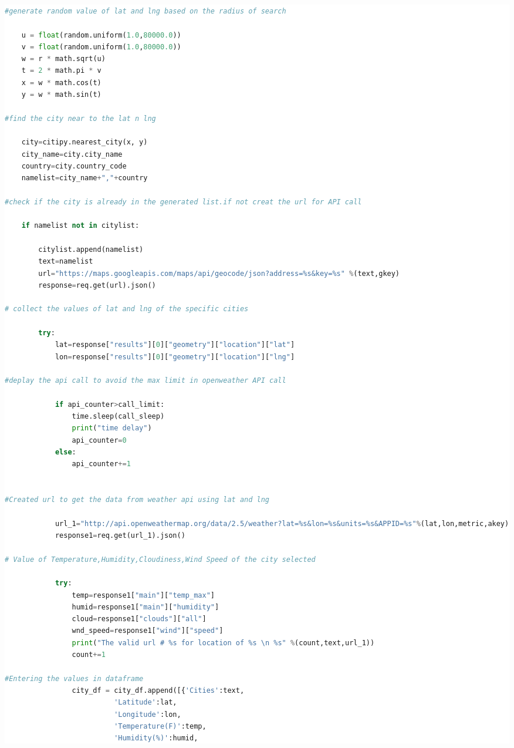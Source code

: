 ```python
#generate random value of lat and lng based on the radius of search

    u = float(random.uniform(1.0,80000.0))
    v = float(random.uniform(1.0,80000.0))
    w = r * math.sqrt(u)
    t = 2 * math.pi * v
    x = w * math.cos(t)
    y = w * math.sin(t)
    
#find the city near to the lat n lng

    city=citipy.nearest_city(x, y)
    city_name=city.city_name
    country=city.country_code
    namelist=city_name+","+country

#check if the city is already in the generated list.if not creat the url for API call

    if namelist not in citylist:
        
        citylist.append(namelist)
        text=namelist
        url="https://maps.googleapis.com/maps/api/geocode/json?address=%s&key=%s" %(text,gkey)
        response=req.get(url).json()

# collect the values of lat and lng of the specific cities

        try:
            lat=response["results"][0]["geometry"]["location"]["lat"]
            lon=response["results"][0]["geometry"]["location"]["lng"]

#deplay the api call to avoid the max limit in openweather API call

            if api_counter>call_limit:
                time.sleep(call_sleep)
                print("time delay")
                api_counter=0
            else:
                api_counter+=1
            

#Created url to get the data from weather api using lat and lng     
                
            url_1="http://api.openweathermap.org/data/2.5/weather?lat=%s&lon=%s&units=%s&APPID=%s"%(lat,lon,metric,akey)
            response1=req.get(url_1).json()
            
# Value of Temperature,Humidity,Cloudiness,Wind Speed of the city selected

            try:
                temp=response1["main"]["temp_max"]
                humid=response1["main"]["humidity"]
                cloud=response1["clouds"]["all"]
                wnd_speed=response1["wind"]["speed"]
                print("The valid url # %s for location of %s \n %s" %(count,text,url_1))
                count+=1
                
#Entering the values in dataframe
                city_df = city_df.append([{'Cities':text,
                          'Latitude':lat,
                          'Longitude':lon,
                          'Temperature(F)':temp,
                          'Humidity(%)':humid,
```